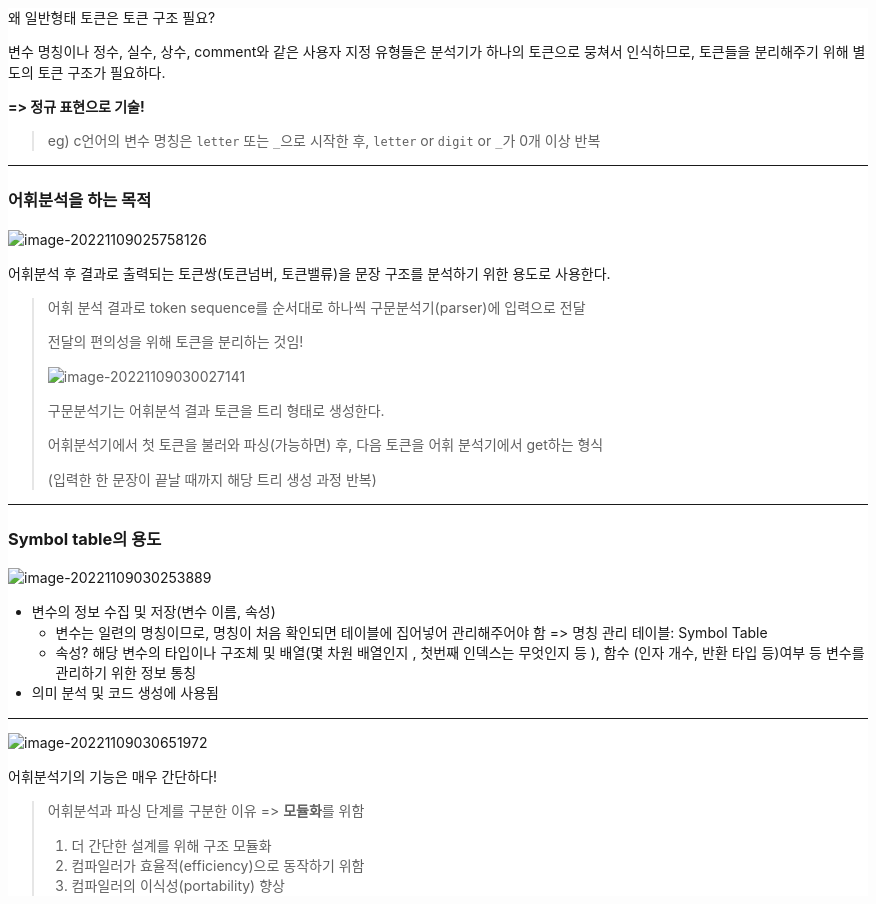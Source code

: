 

왜 일반형태 토큰은 토큰 구조 필요?

변수 명칭이나 정수, 실수, 상수, comment와 같은 사용자 지정 유형들은 분석기가 하나의 토큰으로 뭉쳐서 인식하므로, 토큰들을 분리해주기 위해 별도의 토큰 구조가 필요하다.

**=> 정규 표현으로 기술!**

> eg) c언어의 변수 명칭은 `letter` 또는 `_`으로 시작한 후, `letter` or `digit` or `_`가 0개 이상 반복



---



### 어휘분석을 하는 목적

![image-20221109025758126](C:\Users\lucet\AppData\Roaming\Typora\typora-user-images\image-20221109025758126.png) 

어휘분석 후 결과로 출력되는 토큰쌍(토큰넘버, 토큰밸류)을 문장 구조를 분석하기 위한 용도로 사용한다.

> 어휘 분석 결과로 token sequence를 순서대로 하나씩 구문분석기(parser)에 입력으로 전달
>
> 전달의 편의성을 위해 토큰을 분리하는 것임!
>
> ![image-20221109030027141](C:\Users\lucet\AppData\Roaming\Typora\typora-user-images\image-20221109030027141.png) 
>
> 구문분석기는 어휘분석 결과 토큰을 트리 형태로 생성한다.
>
> 어휘분석기에서 첫 토큰을 불러와 파싱(가능하면) 후, 다음 토큰을 어휘 분석기에서 get하는 형식
>
> (입력한 한 문장이 끝날 때까지 해당 트리 생성 과정 반복)

---

### Symbol table의 용도

![image-20221109030253889](C:\Users\lucet\AppData\Roaming\Typora\typora-user-images\image-20221109030253889.png) 

* 변수의 정보 수집 및 저장(변수 이름, 속성)
  * 변수는 일련의 명칭이므로, 명칭이 처음 확인되면 테이블에 집어넣어 관리해주어야 함 => 명칭 관리 테이블: Symbol Table
  * 속성? 해당 변수의 타입이나 구조체 및 배열(몇 차원 배열인지 , 첫번째 인덱스는 무엇인지 등 ), 함수 (인자 개수, 반환 타입 등)여부 등 변수를 관리하기 위한 정보 통칭
* 의미 분석 및 코드 생성에 사용됨



---

![image-20221109030651972](C:\Users\lucet\AppData\Roaming\Typora\typora-user-images\image-20221109030651972.png) 

어휘분석기의 기능은 매우 간단하다!

> 어휘분석과 파싱 단계를 구분한 이유 => **모듈화**를 위함
>
> 1. 더 간단한 설계를 위해 구조 모듈화
> 2. 컴파일러가 효율적(efficiency)으로 동작하기 위함
> 3. 컴파일러의 이식성(portability) 향상
